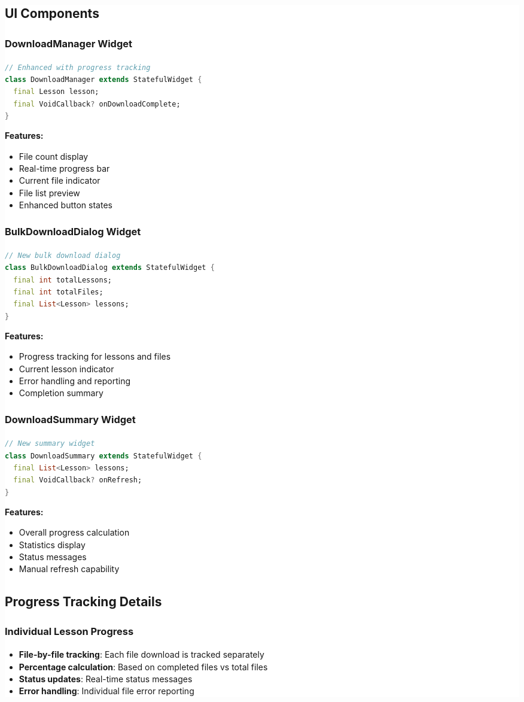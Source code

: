 ## UI Components

### DownloadManager Widget
```dart
// Enhanced with progress tracking
class DownloadManager extends StatefulWidget {
  final Lesson lesson;
  final VoidCallback? onDownloadComplete;
}
```

**Features:**
- File count display
- Real-time progress bar
- Current file indicator
- File list preview
- Enhanced button states

### BulkDownloadDialog Widget
```dart
// New bulk download dialog
class BulkDownloadDialog extends StatefulWidget {
  final int totalLessons;
  final int totalFiles;
  final List<Lesson> lessons;
}
```

**Features:**
- Progress tracking for lessons and files
- Current lesson indicator
- Error handling and reporting
- Completion summary

### DownloadSummary Widget
```dart
// New summary widget
class DownloadSummary extends StatefulWidget {
  final List<Lesson> lessons;
  final VoidCallback? onRefresh;
}
```

**Features:**
- Overall progress calculation
- Statistics display
- Status messages
- Manual refresh capability

## Progress Tracking Details

### Individual Lesson Progress
- **File-by-file tracking**: Each file download is tracked separately
- **Percentage calculation**: Based on completed files vs total files
- **Status updates**: Real-time status messages
- **Error handling**: Individual file error reporting
